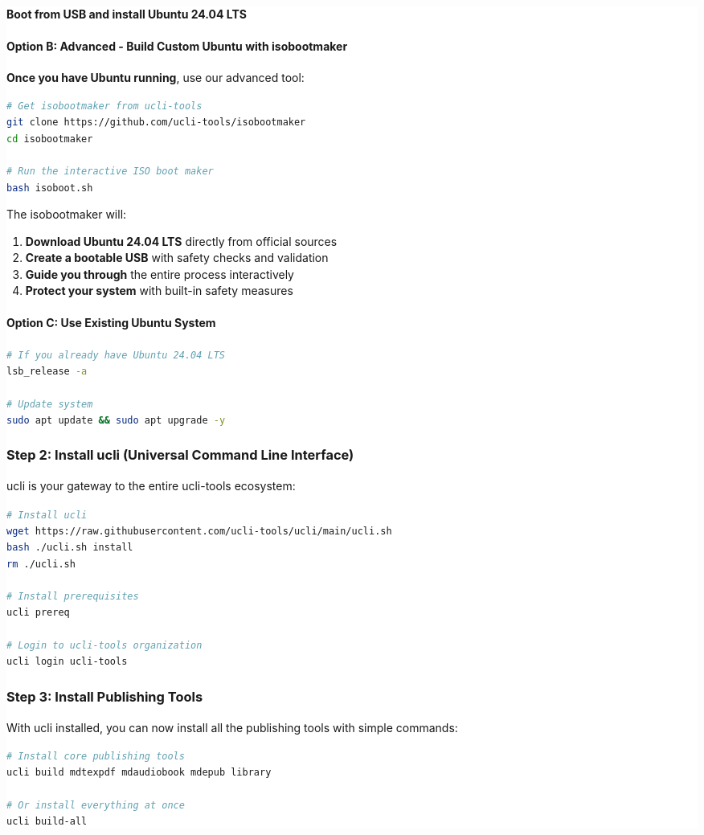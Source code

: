 **Boot from USB and install Ubuntu 24.04 LTS**

#### Option B: Advanced - Build Custom Ubuntu with isobootmaker

**Once you have Ubuntu running**, use our advanced tool:

```bash
# Get isobootmaker from ucli-tools
git clone https://github.com/ucli-tools/isobootmaker
cd isobootmaker

# Run the interactive ISO boot maker
bash isoboot.sh
```

The isobootmaker will:
1. **Download Ubuntu 24.04 LTS** directly from official sources
2. **Create a bootable USB** with safety checks and validation
3. **Guide you through** the entire process interactively
4. **Protect your system** with built-in safety measures

#### Option C: Use Existing Ubuntu System
```bash
# If you already have Ubuntu 24.04 LTS
lsb_release -a

# Update system
sudo apt update && sudo apt upgrade -y
```

### Step 2: Install ucli (Universal Command Line Interface)

ucli is your gateway to the entire ucli-tools ecosystem:

```bash
# Install ucli
wget https://raw.githubusercontent.com/ucli-tools/ucli/main/ucli.sh
bash ./ucli.sh install
rm ./ucli.sh

# Install prerequisites
ucli prereq

# Login to ucli-tools organization
ucli login ucli-tools
```

### Step 3: Install Publishing Tools

With ucli installed, you can now install all the publishing tools with simple commands:

```bash
# Install core publishing tools
ucli build mdtexpdf mdaudiobook mdepub library

# Or install everything at once
ucli build-all
```
